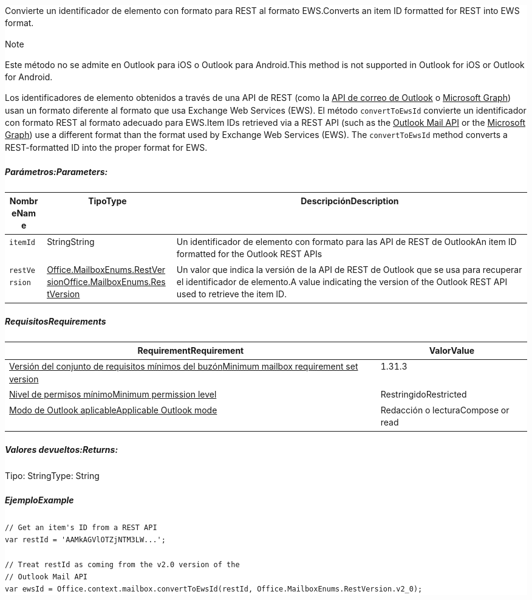 <span data-ttu-id="d8c0d-141">Convierte un identificador de elemento con formato para REST al formato EWS.</span><span class="sxs-lookup"><span data-stu-id="d8c0d-141">Converts an item ID formatted for REST into EWS format.</span></span>

> [!NOTE]
> <span data-ttu-id="d8c0d-142">Este método no se admite en Outlook para iOS o Outlook para Android.</span><span class="sxs-lookup"><span data-stu-id="d8c0d-142">This method is not supported in Outlook for iOS or Outlook for Android.</span></span>

<span data-ttu-id="d8c0d-p105">Los identificadores de elemento obtenidos a través de una API de REST (como la [API de correo de Outlook](https://docs.microsoft.com/previous-versions/office/office-365-api/api/version-2.0/mail-rest-operations) o [Microsoft Graph](http://graph.microsoft.io/)) usan un formato diferente al formato que usa Exchange Web Services (EWS). El método `convertToEwsId` convierte un identificador con formato REST al formato adecuado para EWS.</span><span class="sxs-lookup"><span data-stu-id="d8c0d-p105">Item IDs retrieved via a REST API (such as the [Outlook Mail API](https://docs.microsoft.com/previous-versions/office/office-365-api/api/version-2.0/mail-rest-operations) or the [Microsoft Graph](http://graph.microsoft.io/)) use a different format than the format used by Exchange Web Services (EWS). The `convertToEwsId` method converts a REST-formatted ID into the proper format for EWS.</span></span>

##### <a name="parameters"></a><span data-ttu-id="d8c0d-145">Parámetros:</span><span class="sxs-lookup"><span data-stu-id="d8c0d-145">Parameters:</span></span>

|<span data-ttu-id="d8c0d-146">Nombre</span><span class="sxs-lookup"><span data-stu-id="d8c0d-146">Name</span></span>| <span data-ttu-id="d8c0d-147">Tipo</span><span class="sxs-lookup"><span data-stu-id="d8c0d-147">Type</span></span>| <span data-ttu-id="d8c0d-148">Descripción</span><span class="sxs-lookup"><span data-stu-id="d8c0d-148">Description</span></span>|
|---|---|---|
|`itemId`| <span data-ttu-id="d8c0d-149">String</span><span class="sxs-lookup"><span data-stu-id="d8c0d-149">String</span></span>|<span data-ttu-id="d8c0d-150">Un identificador de elemento con formato para las API de REST de Outlook</span><span class="sxs-lookup"><span data-stu-id="d8c0d-150">An item ID formatted for the Outlook REST APIs</span></span>|
|`restVersion`| [<span data-ttu-id="d8c0d-151">Office.MailboxEnums.RestVersion</span><span class="sxs-lookup"><span data-stu-id="d8c0d-151">Office.MailboxEnums.RestVersion</span></span>](/javascript/api/outlook_1_4/office.mailboxenums.restversion)|<span data-ttu-id="d8c0d-152">Un valor que indica la versión de la API de REST de Outlook que se usa para recuperar el identificador de elemento.</span><span class="sxs-lookup"><span data-stu-id="d8c0d-152">A value indicating the version of the Outlook REST API used to retrieve the item ID.</span></span>|

##### <a name="requirements"></a><span data-ttu-id="d8c0d-153">Requisitos</span><span class="sxs-lookup"><span data-stu-id="d8c0d-153">Requirements</span></span>

|<span data-ttu-id="d8c0d-154">Requirement</span><span class="sxs-lookup"><span data-stu-id="d8c0d-154">Requirement</span></span>| <span data-ttu-id="d8c0d-155">Valor</span><span class="sxs-lookup"><span data-stu-id="d8c0d-155">Value</span></span>|
|---|---|
|[<span data-ttu-id="d8c0d-156">Versión del conjunto de requisitos mínimos del buzón</span><span class="sxs-lookup"><span data-stu-id="d8c0d-156">Minimum mailbox requirement set version</span></span>](/javascript/office/requirement-sets/outlook-api-requirement-sets)| <span data-ttu-id="d8c0d-157">1.3</span><span class="sxs-lookup"><span data-stu-id="d8c0d-157">1.3</span></span>|
|[<span data-ttu-id="d8c0d-158">Nivel de permisos mínimo</span><span class="sxs-lookup"><span data-stu-id="d8c0d-158">Minimum permission level</span></span>](https://docs.microsoft.com/outlook/add-ins/understanding-outlook-add-in-permissions)| <span data-ttu-id="d8c0d-159">Restringido</span><span class="sxs-lookup"><span data-stu-id="d8c0d-159">Restricted</span></span>|
|[<span data-ttu-id="d8c0d-160">Modo de Outlook aplicable</span><span class="sxs-lookup"><span data-stu-id="d8c0d-160">Applicable Outlook mode</span></span>](https://docs.microsoft.com/outlook/add-ins/#extension-points)| <span data-ttu-id="d8c0d-161">Redacción o lectura</span><span class="sxs-lookup"><span data-stu-id="d8c0d-161">Compose or read</span></span>|

##### <a name="returns"></a><span data-ttu-id="d8c0d-162">Valores devueltos:</span><span class="sxs-lookup"><span data-stu-id="d8c0d-162">Returns:</span></span>

<span data-ttu-id="d8c0d-163">Tipo: String</span><span class="sxs-lookup"><span data-stu-id="d8c0d-163">Type: String</span></span>

##### <a name="example"></a><span data-ttu-id="d8c0d-164">Ejemplo</span><span class="sxs-lookup"><span data-stu-id="d8c0d-164">Example</span></span>

```
// Get an item's ID from a REST API
var restId = 'AAMkAGVlOTZjNTM3LW...';

// Treat restId as coming from the v2.0 version of the
// Outlook Mail API
var ewsId = Office.context.mailbox.convertToEwsId(restId, Office.MailboxEnums.RestVersion.v2_0);
```
